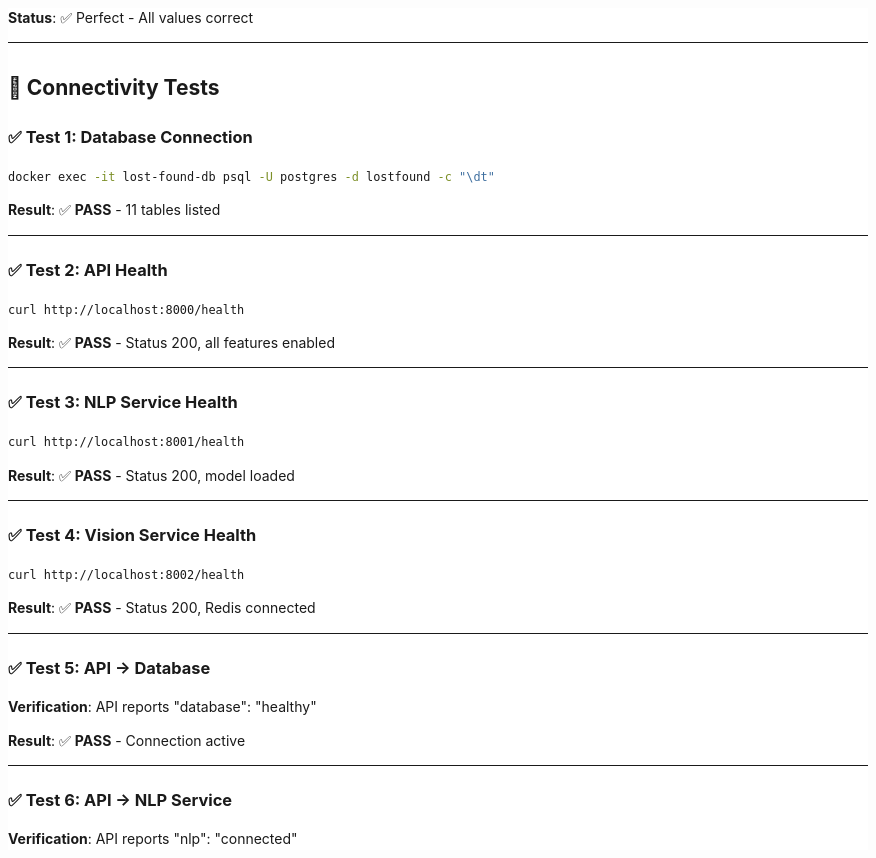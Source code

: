 **Status**: ✅ Perfect - All values correct

---

## 🧪 Connectivity Tests

### ✅ Test 1: Database Connection

```bash
docker exec -it lost-found-db psql -U postgres -d lostfound -c "\dt"
```

**Result**: ✅ **PASS** - 11 tables listed

---

### ✅ Test 2: API Health

```bash
curl http://localhost:8000/health
```

**Result**: ✅ **PASS** - Status 200, all features enabled

---

### ✅ Test 3: NLP Service Health

```bash
curl http://localhost:8001/health
```

**Result**: ✅ **PASS** - Status 200, model loaded

---

### ✅ Test 4: Vision Service Health

```bash
curl http://localhost:8002/health
```

**Result**: ✅ **PASS** - Status 200, Redis connected

---

### ✅ Test 5: API → Database

**Verification**: API reports "database": "healthy"

**Result**: ✅ **PASS** - Connection active

---

### ✅ Test 6: API → NLP Service

**Verification**: API reports "nlp": "connected"

